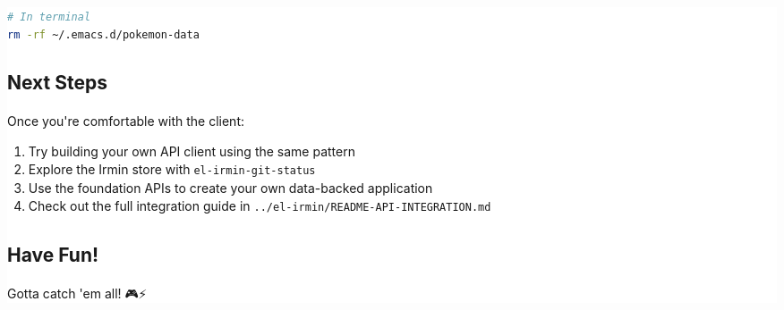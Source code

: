 ```bash
# In terminal
rm -rf ~/.emacs.d/pokemon-data
```

## Next Steps

Once you're comfortable with the client:

1. Try building your own API client using the same pattern
2. Explore the Irmin store with `el-irmin-git-status`
3. Use the foundation APIs to create your own data-backed application
4. Check out the full integration guide in `../el-irmin/README-API-INTEGRATION.md`

## Have Fun!

Gotta catch 'em all! 🎮⚡
